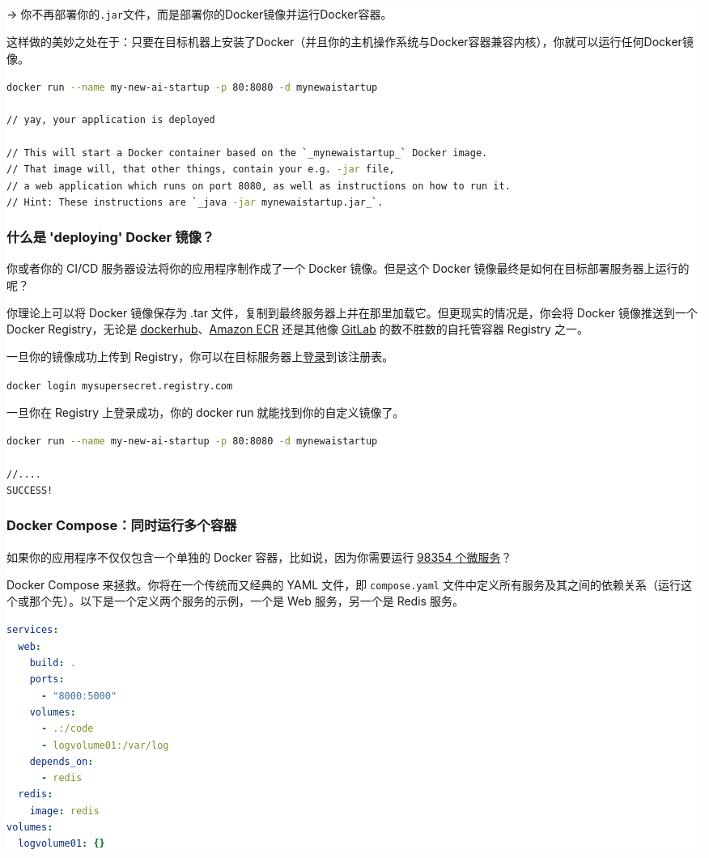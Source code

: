 → 你不再部署你的`.jar`文件，而是部署你的Docker镜像并运行Docker容器。

这样做的美妙之处在于：只要在目标机器上安装了Docker（并且你的主机操作系统与Docker容器兼容内核），你就可以运行任何Docker镜像。

```bash
docker run --name my-new-ai-startup -p 80:8080 -d mynewaistartup

// yay, your application is deployed

// This will start a Docker container based on the `_mynewaistartup_` Docker image.
// That image will, that other things, contain your e.g. -jar file,
// a web application which runs on port 8080, as well as instructions on how to run it.
// Hint: These instructions are `_java -jar mynewaistartup.jar_`.
```

### 什么是 'deploying' Docker 镜像？

你或者你的 CI/CD 服务器设法将你的应用程序制作成了一个 Docker 镜像。但是这个 Docker 镜像最终是如何在目标部署服务器上运行的呢？

你理论上可以将 Docker 镜像保存为 .tar 文件，复制到最终服务器上并在那里加载它。但更现实的情况是，你会将 Docker 镜像推送到一个 Docker Registry，无论是 [dockerhub](https://hub.docker.com/_/registry)、[Amazon ECR](https://aws.amazon.com/ecr/) 还是其他像 [GitLab](https://docs.gitlab.com/ee/user/packages/container_registry/) 的数不胜数的自托管容器 Registry 之一。

一旦你的镜像成功上传到 Registry，你可以在目标服务器上[登录](https://docs.docker.com/engine/reference/commandline/login/)到该注册表。

```bash
docker login mysupersecret.registry.com
```

一旦你在 Registry 上登录成功，你的 docker run 就能找到你的自定义镜像了。

```bash
docker run --name my-new-ai-startup -p 80:8080 -d mynewaistartup

//....
SUCCESS!
```

### Docker Compose：同时运行多个容器

如果你的应用程序不仅仅包含一个单独的 Docker 容器，比如说，因为你需要运行 [98354 个微服务](https://www.marcobehler.com/guides/java-microservices-a-practical-guide)？

Docker Compose 来拯救。你将在一个传统而又经典的 YAML 文件，即 `compose.yaml` 文件中定义所有服务及其之间的依赖关系（运行这个或那个先）。以下是一个定义两个服务的示例，一个是 Web 服务，另一个是 Redis 服务。

```yaml
services:
  web:
    build: .
    ports:
      - "8000:5000"
    volumes:
      - .:/code
      - logvolume01:/var/log
    depends_on:
      - redis
  redis:
    image: redis
volumes:
  logvolume01: {}
```
